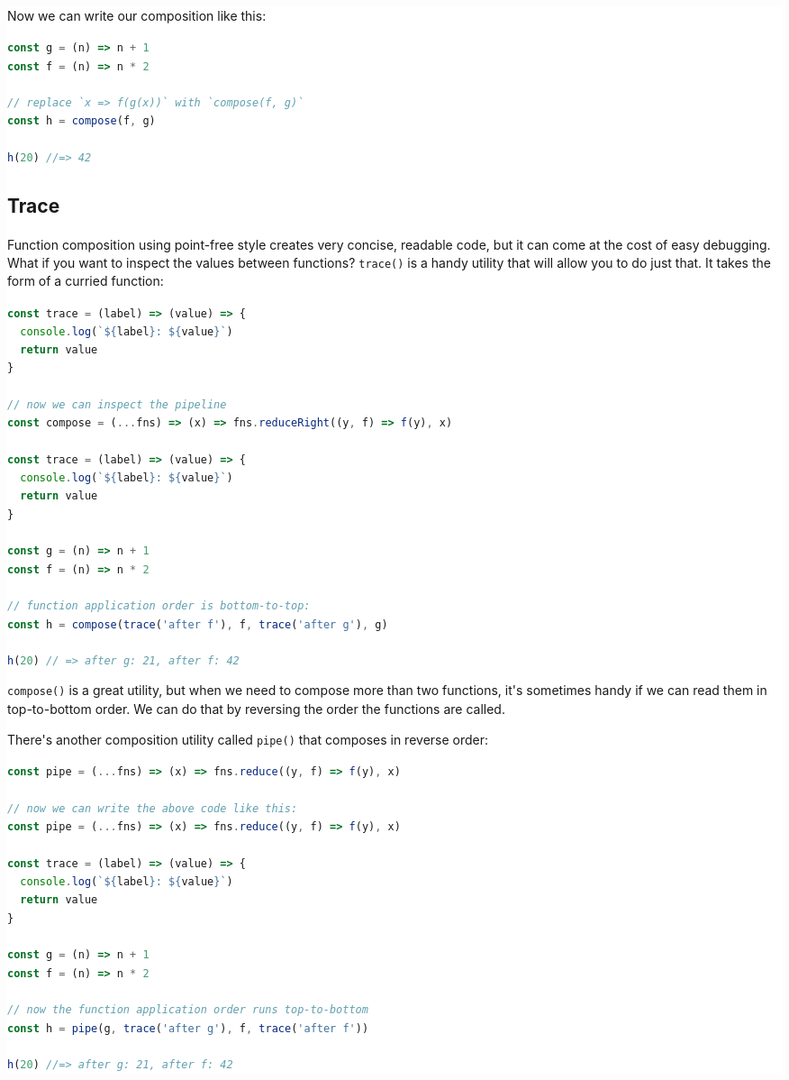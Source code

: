 Now we can write our composition like this:

```js
const g = (n) => n + 1
const f = (n) => n * 2

// replace `x => f(g(x))` with `compose(f, g)`
const h = compose(f, g)

h(20) //=> 42
```

## Trace

Function composition using point-free style creates very concise, readable code, but it can come at the cost of easy debugging. What if you want to inspect the values between functions? `trace()` is a handy utility that will allow you to do just that. It takes the form of a curried function:

```js
const trace = (label) => (value) => {
  console.log(`${label}: ${value}`)
  return value
}

// now we can inspect the pipeline
const compose = (...fns) => (x) => fns.reduceRight((y, f) => f(y), x)

const trace = (label) => (value) => {
  console.log(`${label}: ${value}`)
  return value
}

const g = (n) => n + 1
const f = (n) => n * 2

// function application order is bottom-to-top:
const h = compose(trace('after f'), f, trace('after g'), g)

h(20) // => after g: 21, after f: 42
```

`compose()` is a great utility, but when we need to compose more than two functions, it's sometimes handy if we can read them in top-to-bottom order. We can do that by reversing the order the functions are called.

There's another composition utility called `pipe()` that composes in reverse order:

```js
const pipe = (...fns) => (x) => fns.reduce((y, f) => f(y), x)

// now we can write the above code like this:
const pipe = (...fns) => (x) => fns.reduce((y, f) => f(y), x)

const trace = (label) => (value) => {
  console.log(`${label}: ${value}`)
  return value
}

const g = (n) => n + 1
const f = (n) => n * 2

// now the function application order runs top-to-bottom
const h = pipe(g, trace('after g'), f, trace('after f'))

h(20) //=> after g: 21, after f: 42
```

